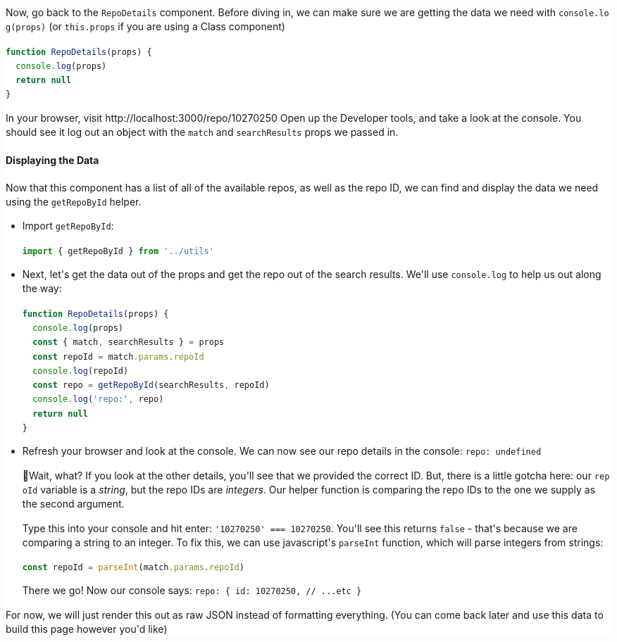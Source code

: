 Now, go back to the `RepoDetails` component. Before diving in, we can make sure we are getting the data we need with `console.log(props)` (or `this.props` if you are using a Class component)

```js
function RepoDetails(props) {
  console.log(props)
  return null
}
```

In your browser, visit http://localhost:3000/repo/10270250
Open up the Developer tools, and take a look at the console. You should see it log out an object with the `match` and `searchResults` props we passed in.

#### Displaying the Data

Now that this component has a list of all of the available repos, as well as the repo ID, we can find and display the data we need using the `getRepoById` helper.

- Import `getRepoById`:

  ```js
  import { getRepoById } from '../utils'
  ```

- Next, let's get the data out of the props and get the repo out of the search results. We'll use `console.log` to help us out along the way:

  ```js
  function RepoDetails(props) {
    console.log(props)
    const { match, searchResults } = props
    const repoId = match.params.repoId
    console.log(repoId)
    const repo = getRepoById(searchResults, repoId)
    console.log('repo:', repo)
    return null
  }
  ```

- Refresh your browser and look at the console. We can now see our repo details in the console: `repo: undefined`

  🤔Wait, what? If you look at the other details, you'll see that we provided the correct ID. But, there is a little gotcha here: our `repoId` variable is a _string_, but the repo IDs are _integers_. Our helper function is comparing the repo IDs to the one we supply as the second argument.

  Type this into your console and hit enter: `'10270250' === 10270250`. You'll see this returns `false` - that's because we are comparing a string to an integer. To fix this, we can use javascript's `parseInt` function, which will parse integers from strings:

  ```js
  const repoId = parseInt(match.params.repoId)
  ```

  There we go! Now our console says: `repo: { id: 10270250, // ...etc }`

For now, we will just render this out as raw JSON instead of formatting everything. (You can come back later and use this data to build this page however you'd like)
